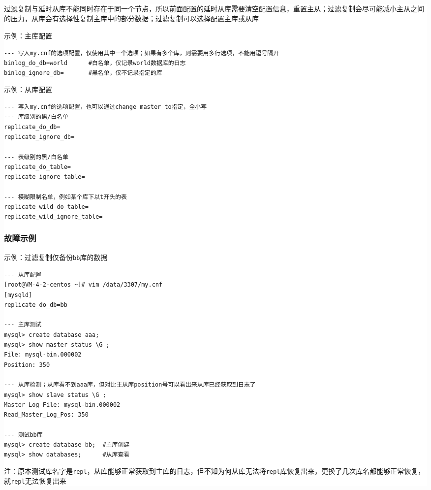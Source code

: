 过滤复制与延时从库不能同时存在于同一个节点，所以前面配置的延时从库需要清空配置信息，重置主从；过滤复制会尽可能减小主从之间的压力，从库会有选择性复制主库中的部分数据；过滤复制可以选择配置主库或从库

示例：主库配置

 ```shell
--- 写入my.cnf的选项配置，仅使用其中一个选项；如果有多个库，则需要用多行选项，不能用逗号隔开
binlog_do_db=world		#白名单，仅记录world数据库的日志
binlog_ignore_db=		#黑名单，仅不记录指定的库
 ```

示例：从库配置

```shell
--- 写入my.cnf的选项配置，也可以通过change master to指定，全小写
--- 库级别的黑/白名单
replicate_do_db=
replicate_ignore_db=

--- 表级别的黑/白名单
replicate_do_table=
replicate_ignore_table=

--- 模糊限制名单，例如某个库下以t开头的表
replicate_wild_do_table=
replicate_wild_ignore_table=
```

### 故障示例

示例：过滤复制仅备份`bb`库的数据

```shell
--- 从库配置
[root@VM-4-2-centos ~]# vim /data/3307/my.cnf
[mysqld]
replicate_do_db=bb

--- 主库测试
mysql> create database aaa;
mysql> show master status \G ;
File: mysql-bin.000002
Position: 350

--- 从库检测；从库看不到aaa库，但对比主从库position号可以看出来从库已经获取到日志了
mysql> show slave status \G ;
Master_Log_File: mysql-bin.000002
Read_Master_Log_Pos: 350

--- 测试bb库
mysql> create database bb;	#主库创建
mysql> show databases;		#从库查看
```

注：原本测试库名字是`repl`，从库能够正常获取到主库的日志，但不知为何从库无法将`repl`库恢复出来，更换了几次库名都能够正常恢复，就`repl`无法恢复出来

